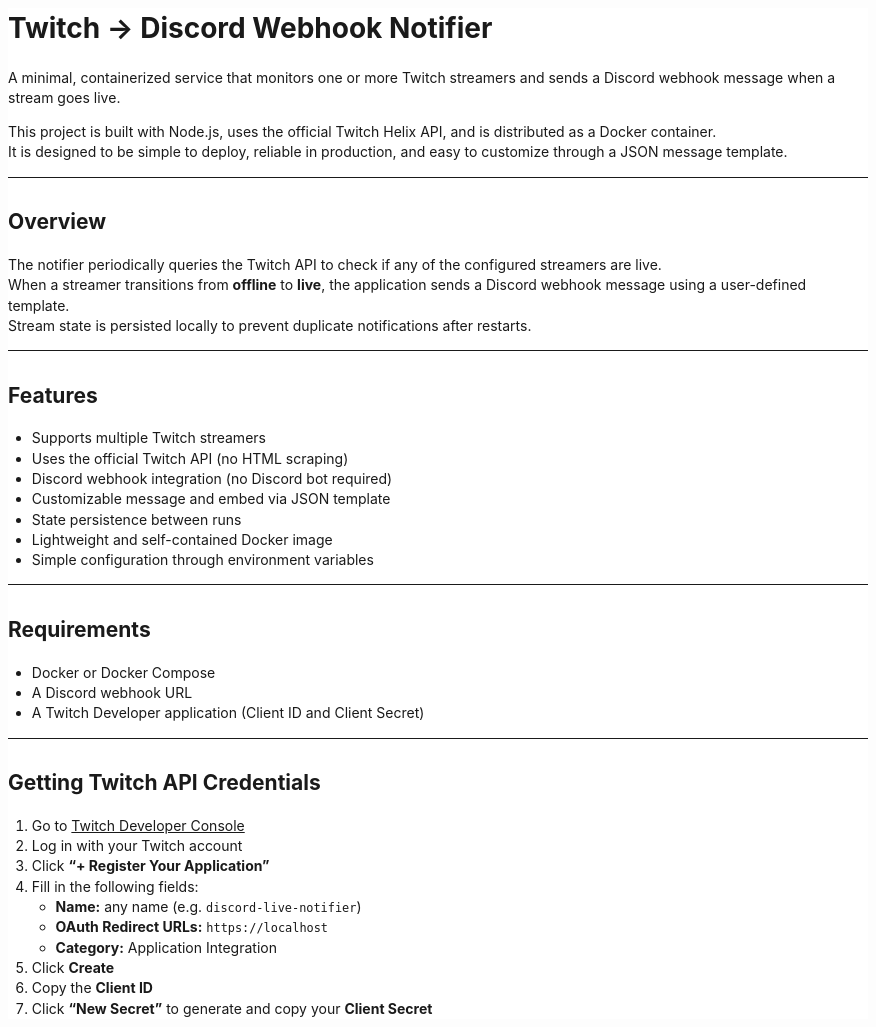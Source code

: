 # Twitch → Discord Webhook Notifier

A minimal, containerized service that monitors one or more Twitch streamers and sends a Discord webhook message when a stream goes live.

This project is built with Node.js, uses the official Twitch Helix API, and is distributed as a Docker container.  
It is designed to be simple to deploy, reliable in production, and easy to customize through a JSON message template.

---

## Overview

The notifier periodically queries the Twitch API to check if any of the configured streamers are live.  
When a streamer transitions from **offline** to **live**, the application sends a Discord webhook message using a user-defined template.  
Stream state is persisted locally to prevent duplicate notifications after restarts.

---

## Features

- Supports multiple Twitch streamers  
- Uses the official Twitch API (no HTML scraping)  
- Discord webhook integration (no Discord bot required)  
- Customizable message and embed via JSON template  
- State persistence between runs  
- Lightweight and self-contained Docker image  
- Simple configuration through environment variables  

---

## Requirements

- Docker or Docker Compose  
- A Discord webhook URL  
- A Twitch Developer application (Client ID and Client Secret)

---

## Getting Twitch API Credentials

1. Go to [Twitch Developer Console](https://dev.twitch.tv/console/apps)
2. Log in with your Twitch account
3. Click **“+ Register Your Application”**
4. Fill in the following fields:
   - **Name:** any name (e.g. `discord-live-notifier`)
   - **OAuth Redirect URLs:** `https://localhost`
   - **Category:** Application Integration
5. Click **Create**
6. Copy the **Client ID**
7. Click **“New Secret”** to generate and copy your **Client Secret**
